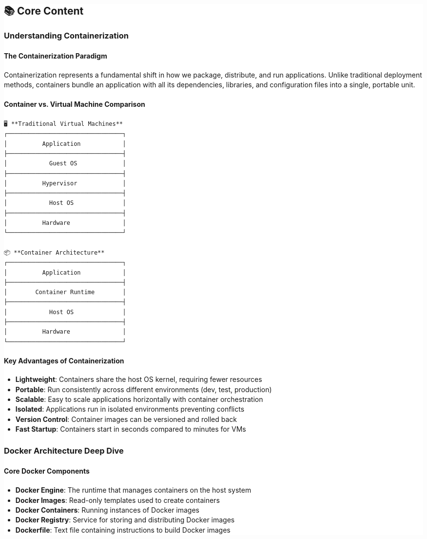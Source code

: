 
## 📚 Core Content

### Understanding Containerization

#### **The Containerization Paradigm**
Containerization represents a fundamental shift in how we package, distribute, and run applications. Unlike traditional deployment methods, containers bundle an application with all its dependencies, libraries, and configuration files into a single, portable unit.

#### **Container vs. Virtual Machine Comparison**
```
🖥️ **Traditional Virtual Machines**
┌─────────────────────────────────┐
│          Application            │
├─────────────────────────────────┤
│            Guest OS             │
├─────────────────────────────────┤
│          Hypervisor             │
├─────────────────────────────────┤
│            Host OS              │
├─────────────────────────────────┤
│          Hardware               │
└─────────────────────────────────┘

📦 **Container Architecture**
┌─────────────────────────────────┐
│          Application            │
├─────────────────────────────────┤
│        Container Runtime        │
├─────────────────────────────────┤
│            Host OS              │
├─────────────────────────────────┤
│          Hardware               │
└─────────────────────────────────┘
```

#### **Key Advantages of Containerization**
- **Lightweight**: Containers share the host OS kernel, requiring fewer resources
- **Portable**: Run consistently across different environments (dev, test, production)
- **Scalable**: Easy to scale applications horizontally with container orchestration
- **Isolated**: Applications run in isolated environments preventing conflicts
- **Version Control**: Container images can be versioned and rolled back
- **Fast Startup**: Containers start in seconds compared to minutes for VMs

### Docker Architecture Deep Dive

#### **Core Docker Components**
- **Docker Engine**: The runtime that manages containers on the host system
- **Docker Images**: Read-only templates used to create containers
- **Docker Containers**: Running instances of Docker images
- **Docker Registry**: Service for storing and distributing Docker images
- **Dockerfile**: Text file containing instructions to build Docker images
